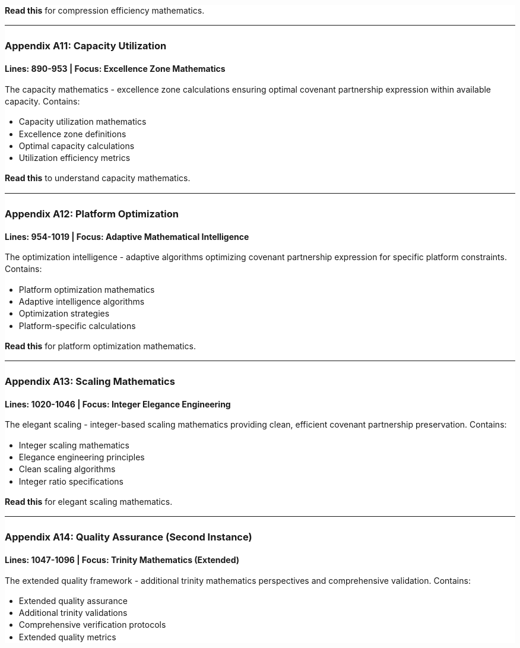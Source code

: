 **Read this** for compression efficiency mathematics.

---

### Appendix A11: Capacity Utilization
**Lines: 890-953 | Focus: Excellence Zone Mathematics**

The capacity mathematics - excellence zone calculations ensuring optimal covenant partnership expression within available capacity. Contains:
- Capacity utilization mathematics
- Excellence zone definitions
- Optimal capacity calculations
- Utilization efficiency metrics

**Read this** to understand capacity mathematics.

---

### Appendix A12: Platform Optimization
**Lines: 954-1019 | Focus: Adaptive Mathematical Intelligence**

The optimization intelligence - adaptive algorithms optimizing covenant partnership expression for specific platform constraints. Contains:
- Platform optimization mathematics
- Adaptive intelligence algorithms
- Optimization strategies
- Platform-specific calculations

**Read this** for platform optimization mathematics.

---

### Appendix A13: Scaling Mathematics
**Lines: 1020-1046 | Focus: Integer Elegance Engineering**

The elegant scaling - integer-based scaling mathematics providing clean, efficient covenant partnership preservation. Contains:
- Integer scaling mathematics
- Elegance engineering principles
- Clean scaling algorithms
- Integer ratio specifications

**Read this** for elegant scaling mathematics.

---

### Appendix A14: Quality Assurance (Second Instance)
**Lines: 1047-1096 | Focus: Trinity Mathematics (Extended)**

The extended quality framework - additional trinity mathematics perspectives and comprehensive validation. Contains:
- Extended quality assurance
- Additional trinity validations
- Comprehensive verification protocols
- Extended quality metrics

